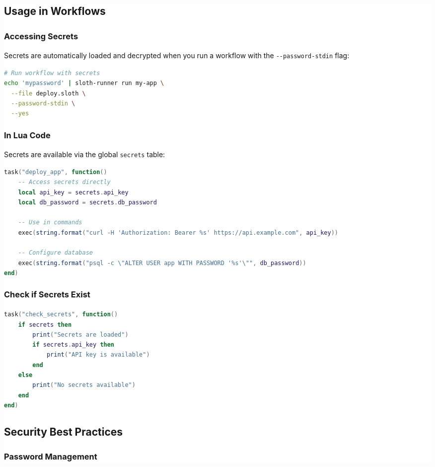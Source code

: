 ## Usage in Workflows

### Accessing Secrets

Secrets are automatically loaded and decrypted when you run a workflow with the `--password-stdin` flag:

```bash
# Run workflow with secrets
echo 'mypassword' | sloth-runner run my-app \
  --file deploy.sloth \
  --password-stdin \
  --yes
```

### In Lua Code

Secrets are available via the global `secrets` table:

```lua
task("deploy_app", function()
    -- Access secrets directly
    local api_key = secrets.api_key
    local db_password = secrets.db_password

    -- Use in commands
    exec(string.format("curl -H 'Authorization: Bearer %s' https://api.example.com", api_key))

    -- Configure database
    exec(string.format("psql -c \"ALTER USER app WITH PASSWORD '%s'\"", db_password))
end)
```

### Check if Secrets Exist

```lua
task("check_secrets", function()
    if secrets then
        print("Secrets are loaded")
        if secrets.api_key then
            print("API key is available")
        end
    else
        print("No secrets available")
    end
end)
```

## Security Best Practices

### Password Management
